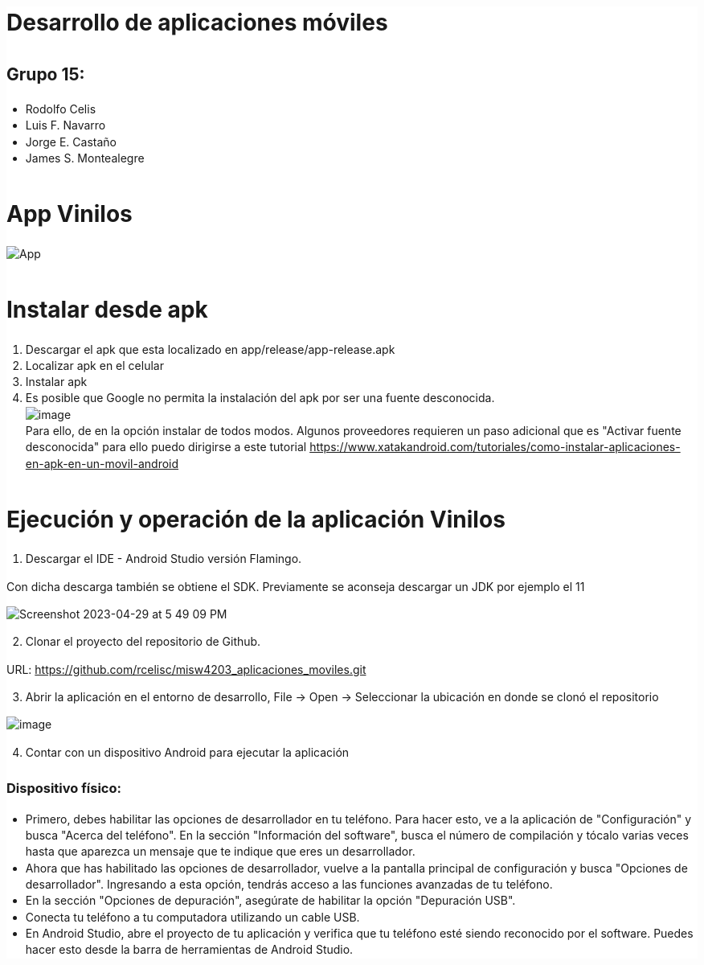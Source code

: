 # Desarrollo de aplicaciones móviles
 ## Grupo 15:
* Rodolfo Celis
* Luis F. Navarro
* Jorge E. Castaño
* James S. Montealegre

# App Vinilos

![App](https://github.com/rcelisc/misw4203_aplicaciones_moviles/assets/31069035/2ea24978-a78d-400b-b20b-3acfc58a1499)

# Instalar desde apk

1. Descargar el apk que esta localizado en app/release/app-release.apk
2. Localizar apk en el celular
3. Instalar apk  
4. Es posible que Google no permita la instalación del apk por ser una fuente desconocida.  
![image](https://user-images.githubusercontent.com/31069035/235333714-30d5bc5c-9162-4ad3-a51b-ef8b98c71e35.png)  
Para ello, de en la opción instalar de todos modos. Algunos proveedores requieren un paso adicional que es "Activar fuente desconocida" para ello puedo dirigirse a este tutorial https://www.xatakandroid.com/tutoriales/como-instalar-aplicaciones-en-apk-en-un-movil-android

# Ejecución y operación de la aplicación Vinilos

1. Descargar el IDE - Android Studio versión Flamingo.

Con dicha descarga también se obtiene el SDK. Previamente se aconseja descargar un JDK por ejemplo el 11

<img width="586" alt="Screenshot 2023-04-29 at 5 49 09 PM" src="https://user-images.githubusercontent.com/83414986/235331297-5838c8d8-fda5-47d5-aae4-be6202fdf681.png">


2. Clonar el proyecto del repositorio de Github.

URL: https://github.com/rcelisc/misw4203_aplicaciones_moviles.git

3. Abrir la aplicación en el entorno de desarrollo, File -> Open -> Seleccionar la ubicación en donde se clonó el repositorio

<img width="962" alt="image" src="https://user-images.githubusercontent.com/83414986/235331392-9f9bd533-04d6-4b88-8b8c-78a5b3c97623.png">

4. Contar con un dispositivo Android para ejecutar la aplicación

### Dispositivo físico:

* Primero, debes habilitar las opciones de desarrollador en tu teléfono. Para hacer esto, ve a la aplicación de "Configuración" y busca "Acerca del teléfono". En la sección "Información del software", busca el número de compilación y tócalo varias veces hasta que aparezca un mensaje que te indique que eres un desarrollador.
* Ahora que has habilitado las opciones de desarrollador, vuelve a la pantalla principal de configuración y busca "Opciones de desarrollador". Ingresando a esta opción, tendrás acceso a las funciones avanzadas de tu teléfono.
* En la sección "Opciones de depuración", asegúrate de habilitar la opción "Depuración USB".
* Conecta tu teléfono a tu computadora utilizando un cable USB.
* En Android Studio, abre el proyecto de tu aplicación y verifica que tu teléfono esté siendo reconocido por el software. Puedes hacer esto desde la barra de herramientas de Android Studio.
